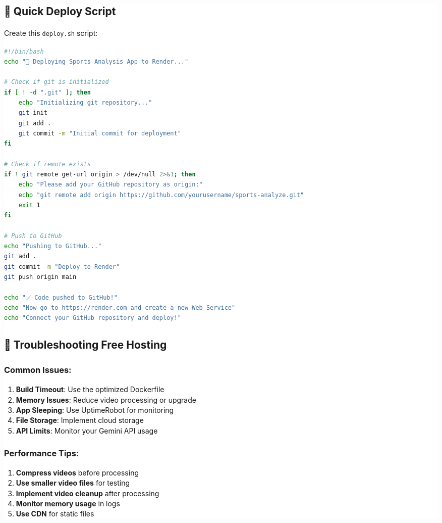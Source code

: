 ## 🚀 Quick Deploy Script

Create this `deploy.sh` script:

```bash
#!/bin/bash
echo "🚀 Deploying Sports Analysis App to Render..."

# Check if git is initialized
if [ ! -d ".git" ]; then
    echo "Initializing git repository..."
    git init
    git add .
    git commit -m "Initial commit for deployment"
fi

# Check if remote exists
if ! git remote get-url origin > /dev/null 2>&1; then
    echo "Please add your GitHub repository as origin:"
    echo "git remote add origin https://github.com/yourusername/sports-analyze.git"
    exit 1
fi

# Push to GitHub
echo "Pushing to GitHub..."
git add .
git commit -m "Deploy to Render"
git push origin main

echo "✅ Code pushed to GitHub!"
echo "Now go to https://render.com and create a new Web Service"
echo "Connect your GitHub repository and deploy!"
```

## 🔧 Troubleshooting Free Hosting

### Common Issues:

1. **Build Timeout**: Use the optimized Dockerfile
2. **Memory Issues**: Reduce video processing or upgrade
3. **App Sleeping**: Use UptimeRobot for monitoring
4. **File Storage**: Implement cloud storage
5. **API Limits**: Monitor your Gemini API usage

### Performance Tips:

1. **Compress videos** before processing
2. **Use smaller video files** for testing
3. **Implement video cleanup** after processing
4. **Monitor memory usage** in logs
5. **Use CDN** for static files
